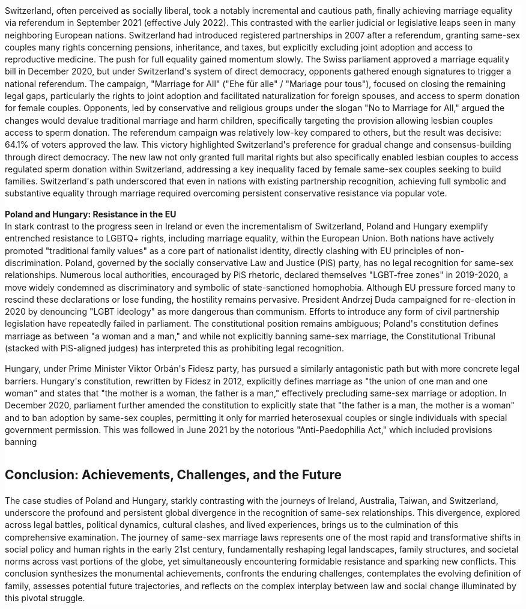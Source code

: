 Switzerland, often perceived as socially liberal, took a notably incremental and cautious path, finally achieving marriage equality via referendum in September 2021 (effective July 2022). This contrasted with the earlier judicial or legislative leaps seen in many neighboring European nations. Switzerland had introduced registered partnerships in 2007 after a referendum, granting same-sex couples many rights concerning pensions, inheritance, and taxes, but explicitly excluding joint adoption and access to reproductive medicine. The push for full equality gained momentum slowly. The Swiss parliament approved a marriage equality bill in December 2020, but under Switzerland's system of direct democracy, opponents gathered enough signatures to trigger a national referendum. The campaign, "Marriage for All" ("Ehe für alle" / "Mariage pour tous"), focused on closing the remaining legal gaps, particularly the rights to joint adoption and facilitated naturalization for foreign spouses, and access to sperm donation for female couples. Opponents, led by conservative and religious groups under the slogan "No to Marriage for All," argued the changes would devalue traditional marriage and harm children, specifically targeting the provision allowing lesbian couples access to sperm donation. The referendum campaign was relatively low-key compared to others, but the result was decisive: 64.1% of voters approved the law. This victory highlighted Switzerland's preference for gradual change and consensus-building through direct democracy. The new law not only granted full marital rights but also specifically enabled lesbian couples to access regulated sperm donation within Switzerland, addressing a key inequality faced by female same-sex couples seeking to build families. Switzerland's path underscored that even in nations with existing partnership recognition, achieving full symbolic and substantive equality through marriage required overcoming persistent conservative resistance via popular vote.

**Poland and Hungary: Resistance in the EU**  
In stark contrast to the progress seen in Ireland or even the incrementalism of Switzerland, Poland and Hungary exemplify entrenched resistance to LGBTQ+ rights, including marriage equality, within the European Union. Both nations have actively promoted "traditional family values" as a core part of nationalist identity, directly clashing with EU principles of non-discrimination. Poland, governed by the socially conservative Law and Justice (PiS) party, has no legal recognition for same-sex relationships. Numerous local authorities, encouraged by PiS rhetoric, declared themselves "LGBT-free zones" in 2019-2020, a move widely condemned as discriminatory and symbolic of state-sanctioned homophobia. Although EU pressure forced many to rescind these declarations or lose funding, the hostility remains pervasive. President Andrzej Duda campaigned for re-election in 2020 by denouncing "LGBT ideology" as more dangerous than communism. Efforts to introduce any form of civil partnership legislation have repeatedly failed in parliament. The constitutional position remains ambiguous; Poland's constitution defines marriage as between "a woman and a man," and while not explicitly banning same-sex marriage, the Constitutional Tribunal (stacked with PiS-aligned judges) has interpreted this as prohibiting legal recognition.

Hungary, under Prime Minister Viktor Orbán's Fidesz party, has pursued a similarly antagonistic path but with more concrete legal barriers. Hungary's constitution, rewritten by Fidesz in 2012, explicitly defines marriage as "the union of one man and one woman" and states that "the mother is a woman, the father is a man," effectively precluding same-sex marriage or adoption. In December 2020, parliament further amended the constitution to explicitly state that "the father is a man, the mother is a woman" and to ban adoption by same-sex couples, permitting it only for married heterosexual couples or single individuals with special government permission. This was followed in June 2021 by the notorious "Anti-Paedophilia Act," which included provisions banning

## Conclusion: Achievements, Challenges, and the Future

The case studies of Poland and Hungary, starkly contrasting with the journeys of Ireland, Australia, Taiwan, and Switzerland, underscore the profound and persistent global divergence in the recognition of same-sex relationships. This divergence, explored across legal battles, political dynamics, cultural clashes, and lived experiences, brings us to the culmination of this comprehensive examination. The journey of same-sex marriage laws represents one of the most rapid and transformative shifts in social policy and human rights in the early 21st century, fundamentally reshaping legal landscapes, family structures, and societal norms across vast portions of the globe, yet simultaneously encountering formidable resistance and sparking new conflicts. This conclusion synthesizes the monumental achievements, confronts the enduring challenges, contemplates the evolving definition of family, assesses potential future trajectories, and reflects on the complex interplay between law and social change illuminated by this pivotal struggle.
